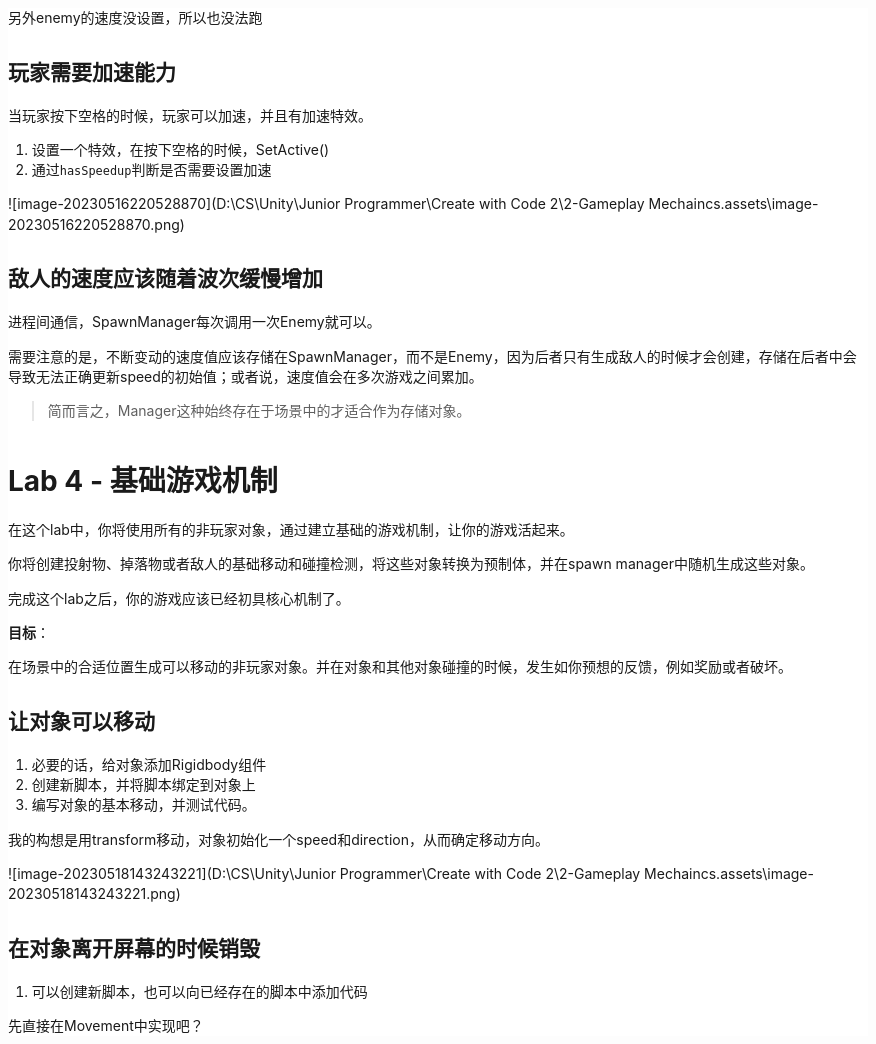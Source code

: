 另外enemy的速度没设置，所以也没法跑



## 玩家需要加速能力

当玩家按下空格的时候，玩家可以加速，并且有加速特效。

1. 设置一个特效，在按下空格的时候，SetActive()
2. 通过`hasSpeedup`判断是否需要设置加速

![image-20230516220528870](D:\CS\Unity\Junior Programmer\Create with Code 2\2-Gameplay Mechaincs.assets\image-20230516220528870.png)



## 敌人的速度应该随着波次缓慢增加

进程间通信，SpawnManager每次调用一次Enemy就可以。

需要注意的是，不断变动的速度值应该存储在SpawnManager，而不是Enemy，因为后者只有生成敌人的时候才会创建，存储在后者中会导致无法正确更新speed的初始值；或者说，速度值会在多次游戏之间累加。

> 简而言之，Manager这种始终存在于场景中的才适合作为存储对象。



# Lab 4 - 基础游戏机制

在这个lab中，你将使用所有的非玩家对象，通过建立基础的游戏机制，让你的游戏活起来。

你将创建投射物、掉落物或者敌人的基础移动和碰撞检测，将这些对象转换为预制体，并在spawn manager中随机生成这些对象。

完成这个lab之后，你的游戏应该已经初具核心机制了。

**目标**：

在场景中的合适位置生成可以移动的非玩家对象。并在对象和其他对象碰撞的时候，发生如你预想的反馈，例如奖励或者破坏。



## 让对象可以移动

1. 必要的话，给对象添加Rigidbody组件
2. 创建新脚本，并将脚本绑定到对象上
3. 编写对象的基本移动，并测试代码。

我的构想是用transform移动，对象初始化一个speed和direction，从而确定移动方向。

![image-20230518143243221](D:\CS\Unity\Junior Programmer\Create with Code 2\2-Gameplay Mechaincs.assets\image-20230518143243221.png)



## 在对象离开屏幕的时候销毁

1. 可以创建新脚本，也可以向已经存在的脚本中添加代码

先直接在Movement中实现吧？
